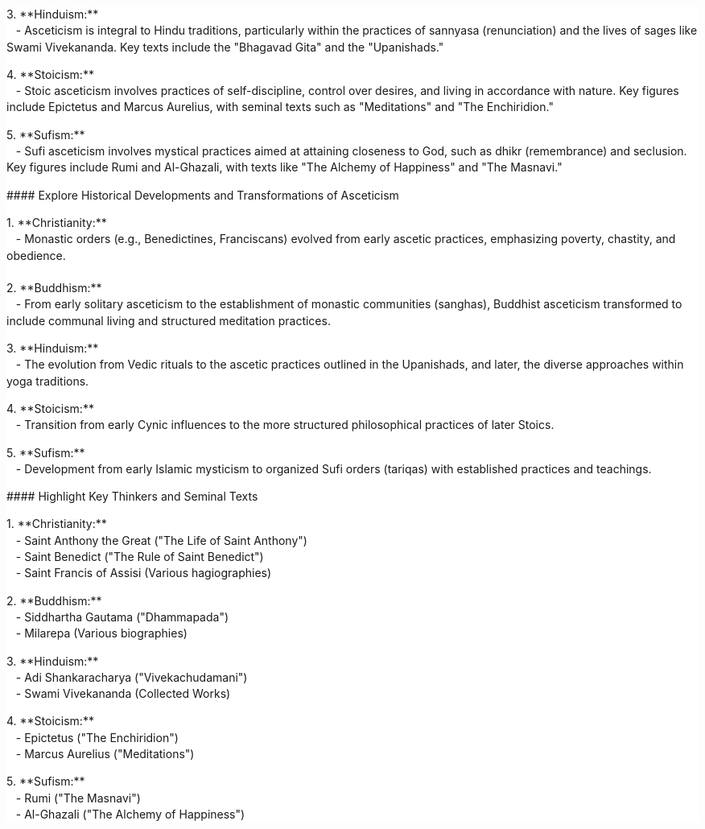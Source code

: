 3\. \*\*Hinduism:\*\*  
   - Asceticism is integral to Hindu traditions, particularly within the practices of sannyasa (renunciation) and the lives of sages like Swami Vivekananda. Key texts include the "Bhagavad Gita" and the "Upanishads."  
  
4\. \*\*Stoicism:\*\*  
   - Stoic asceticism involves practices of self-discipline, control over desires, and living in accordance with nature. Key figures include Epictetus and Marcus Aurelius, with seminal texts such as "Meditations" and "The Enchiridion."  
  
5\. \*\*Sufism:\*\*  
   - Sufi asceticism involves mystical practices aimed at attaining closeness to God, such as dhikr (remembrance) and seclusion. Key figures include Rumi and Al-Ghazali, with texts like "The Alchemy of Happiness" and "The Masnavi."  
  
\#### Explore Historical Developments and Transformations of Asceticism  
  
1\. \*\*Christianity:\*\*  
   - Monastic orders (e.g., Benedictines, Franciscans) evolved from early ascetic practices, emphasizing poverty, chastity, and obedience.  
   
2\. \*\*Buddhism:\*\*  
   - From early solitary asceticism to the establishment of monastic communities (sanghas), Buddhist asceticism transformed to include communal living and structured meditation practices.  
  
3\. \*\*Hinduism:\*\*  
   - The evolution from Vedic rituals to the ascetic practices outlined in the Upanishads, and later, the diverse approaches within yoga traditions.  
  
4\. \*\*Stoicism:\*\*  
   - Transition from early Cynic influences to the more structured philosophical practices of later Stoics.  
  
5\. \*\*Sufism:\*\*  
   - Development from early Islamic mysticism to organized Sufi orders (tariqas) with established practices and teachings.  
  
\#### Highlight Key Thinkers and Seminal Texts  
  
1\. \*\*Christianity:\*\*  
   - Saint Anthony the Great ("The Life of Saint Anthony")  
   - Saint Benedict ("The Rule of Saint Benedict")  
   - Saint Francis of Assisi (Various hagiographies)  
  
2\. \*\*Buddhism:\*\*  
   - Siddhartha Gautama ("Dhammapada")  
   - Milarepa (Various biographies)  
  
3\. \*\*Hinduism:\*\*  
   - Adi Shankaracharya ("Vivekachudamani")  
   - Swami Vivekananda (Collected Works)  
  
4\. \*\*Stoicism:\*\*  
   - Epictetus ("The Enchiridion")  
   - Marcus Aurelius ("Meditations")  
  
5\. \*\*Sufism:\*\*  
   - Rumi ("The Masnavi")  
   - Al-Ghazali ("The Alchemy of Happiness")  
  